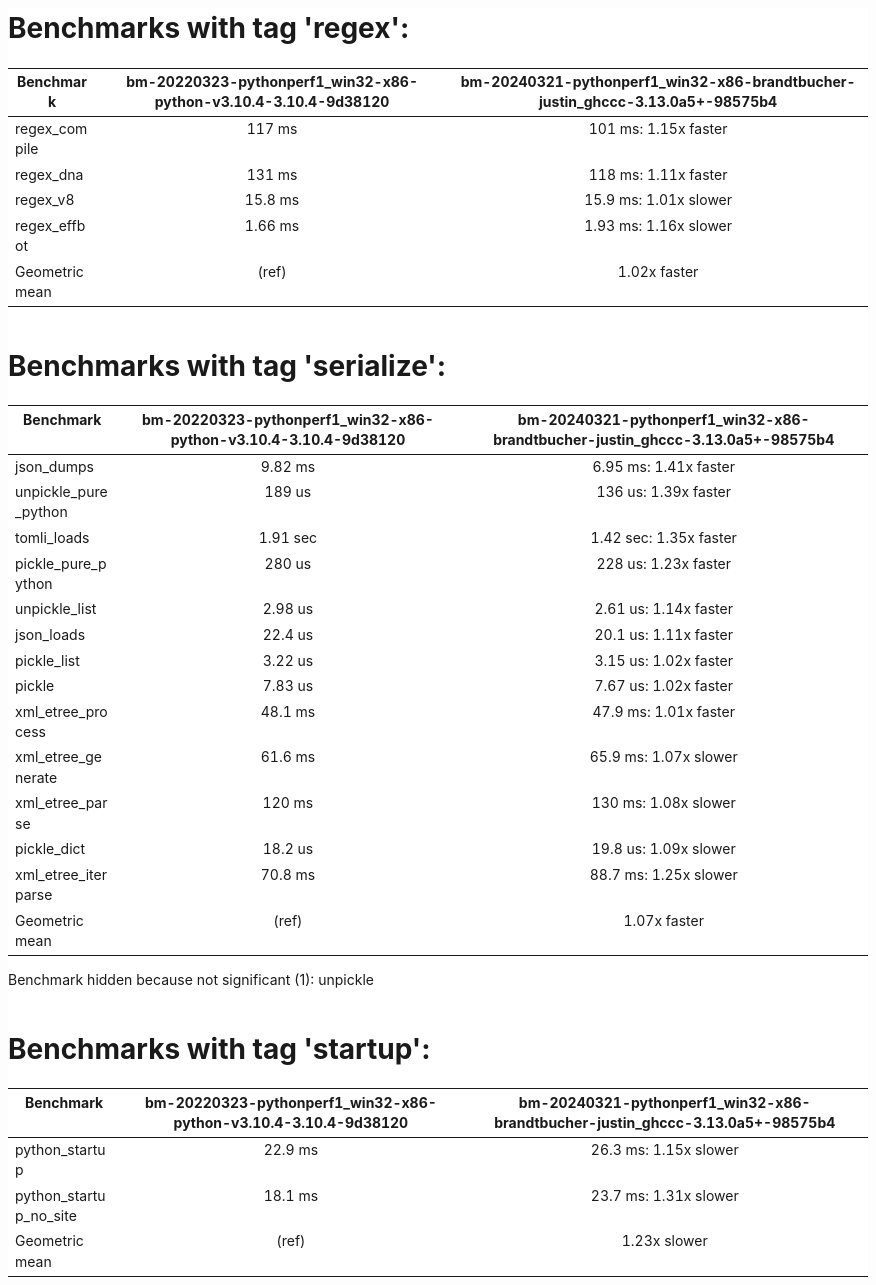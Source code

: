 Benchmarks with tag 'regex':
============================

| Benchmark      | bm-20220323-pythonperf1_win32-x86-python-v3.10.4-3.10.4-9d38120 | bm-20240321-pythonperf1_win32-x86-brandtbucher-justin_ghccc-3.13.0a5+-98575b4 |
|----------------|:---------------------------------------------------------------:|:-----------------------------------------------------------------------------:|
| regex_compile  | 117 ms                                                          | 101 ms: 1.15x faster                                                          |
| regex_dna      | 131 ms                                                          | 118 ms: 1.11x faster                                                          |
| regex_v8       | 15.8 ms                                                         | 15.9 ms: 1.01x slower                                                         |
| regex_effbot   | 1.66 ms                                                         | 1.93 ms: 1.16x slower                                                         |
| Geometric mean | (ref)                                                           | 1.02x faster                                                                  |

Benchmarks with tag 'serialize':
================================

| Benchmark            | bm-20220323-pythonperf1_win32-x86-python-v3.10.4-3.10.4-9d38120 | bm-20240321-pythonperf1_win32-x86-brandtbucher-justin_ghccc-3.13.0a5+-98575b4 |
|----------------------|:---------------------------------------------------------------:|:-----------------------------------------------------------------------------:|
| json_dumps           | 9.82 ms                                                         | 6.95 ms: 1.41x faster                                                         |
| unpickle_pure_python | 189 us                                                          | 136 us: 1.39x faster                                                          |
| tomli_loads          | 1.91 sec                                                        | 1.42 sec: 1.35x faster                                                        |
| pickle_pure_python   | 280 us                                                          | 228 us: 1.23x faster                                                          |
| unpickle_list        | 2.98 us                                                         | 2.61 us: 1.14x faster                                                         |
| json_loads           | 22.4 us                                                         | 20.1 us: 1.11x faster                                                         |
| pickle_list          | 3.22 us                                                         | 3.15 us: 1.02x faster                                                         |
| pickle               | 7.83 us                                                         | 7.67 us: 1.02x faster                                                         |
| xml_etree_process    | 48.1 ms                                                         | 47.9 ms: 1.01x faster                                                         |
| xml_etree_generate   | 61.6 ms                                                         | 65.9 ms: 1.07x slower                                                         |
| xml_etree_parse      | 120 ms                                                          | 130 ms: 1.08x slower                                                          |
| pickle_dict          | 18.2 us                                                         | 19.8 us: 1.09x slower                                                         |
| xml_etree_iterparse  | 70.8 ms                                                         | 88.7 ms: 1.25x slower                                                         |
| Geometric mean       | (ref)                                                           | 1.07x faster                                                                  |

Benchmark hidden because not significant (1): unpickle

Benchmarks with tag 'startup':
==============================

| Benchmark              | bm-20220323-pythonperf1_win32-x86-python-v3.10.4-3.10.4-9d38120 | bm-20240321-pythonperf1_win32-x86-brandtbucher-justin_ghccc-3.13.0a5+-98575b4 |
|------------------------|:---------------------------------------------------------------:|:-----------------------------------------------------------------------------:|
| python_startup         | 22.9 ms                                                         | 26.3 ms: 1.15x slower                                                         |
| python_startup_no_site | 18.1 ms                                                         | 23.7 ms: 1.31x slower                                                         |
| Geometric mean         | (ref)                                                           | 1.23x slower                                                                  |

